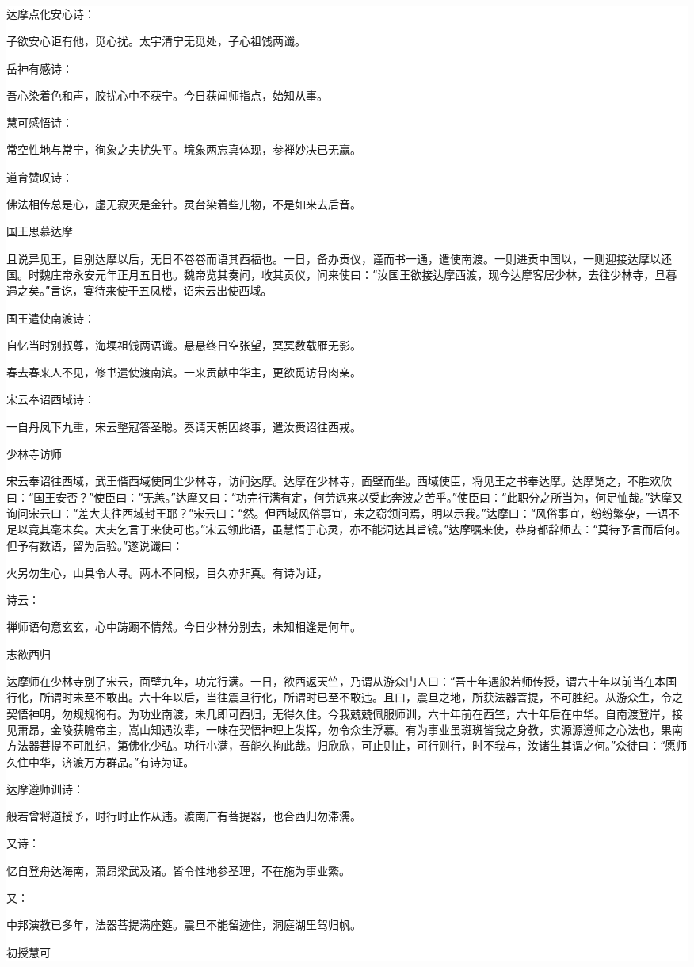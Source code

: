 达摩点化安心诗：  

子欲安心讵有他，觅心扰。太宇清宁无觅处，子心祖饯两谶。  

岳神有感诗：  

吾心染着色和声，胶扰心中不获宁。今日获闻师指点，始知从事。  

慧可感悟诗：  

常空性地与常宁，徇象之夫扰失平。境象两忘真体现，参禅妙决已无赢。  

道育赞叹诗：  

佛法相传总是心，虚无寂灭是金针。灵台染着些儿物，不是如来去后音。  

国王思慕达摩  

且说异见王，自别达摩以后，无日不卷卷而语其西福也。一日，备办贡仪，谨而书一通，遣使南渡。一则进贡中国以，一则迎接达摩以还国。时魏庄帝永安元年正月五日也。魏帝览其奏问，收其贡仪，问来使曰：“汝国王欲接达摩西渡，现今达摩客居少林，去往少林寺，旦暮遇之矣。”言讫，宴待来使于五凤楼，诏宋云出使西域。  

国王遣使南渡诗：  

自忆当时别叔尊，海堧祖饯两语谶。悬悬终日空张望，冥冥数载雁无影。  

春去春来人不见，修书遣使渡南滨。一来贡献中华主，更欲觅访骨肉亲。  

宋云奉诏西域诗：  

一自丹凤下九重，宋云整冠答圣聪。奏请天朝因终事，遣汝赉诏往西戎。  

少林寺访师  

宋云奉诏往西域，武王偕西域使同尘少林寺，访问达摩。达摩在少林寺，面壁而坐。西域使臣，将见王之书奉达摩。达摩览之，不胜欢欣曰：“国王安否？”使臣曰：“无恙。”达摩又曰：“功完行满有定，何劳远来以受此奔波之苦乎。”使臣曰：“此职分之所当为，何足恤哉。”达摩又询问宋云曰：“差大夫往西域封王耶？”宋云曰：“然。但西域风俗事宜，未之窃领问焉，明以示我。”达摩曰：“风俗事宜，纷纷繁杂，一语不足以竟其毫未矣。大夫乞言于来使可也。”宋云领此语，虽慧悟于心灵，亦不能洞达其旨镜。”达摩嘱来使，恭身都辞师去：“莫待予言而后何。但予有数语，留为后验。”遂说谶曰：  

火另勿生心，山具令人寻。两木不同根，目久亦非真。有诗为证，  

诗云：  

禅师语句意玄玄，心中踌蹰不情然。今日少林分别去，未知相逢是何年。  

志欲西归  

达摩师在少林寺别了宋云，面壁九年，功完行满。一日，欲西返天竺，乃谓从游众门人曰：“吾十年遇般若师传授，谓六十年以前当在本国行化，所谓时未至不敢出。六十年以后，当往震旦行化，所谓时已至不敢违。且曰，震旦之地，所获法器菩提，不可胜纪。从游众生，令之契悟神明，勿规规徇有。为功业南渡，未几即可西归，无得久住。今我兢兢佩服师训，六十年前在西竺，六十年后在中华。自南渡登岸，接见萧昂，金陵获瞻帝主，嵩山知遇汝辈，一味在契悟神理上发挥，勿令众生浮慕。有为事业虽斑斑皆我之身教，实源源遵师之心法也，果南方法器菩提不可胜纪，第佛化少弘。功行小满，吾能久拘此哉。归欣欣，可止则止，可行则行，时不我与，汝诸生其谓之何。”众徒曰：“愿师久住中华，济渡万方群品。”有诗为证。  

达摩遵师训诗：  

般若曾将道授予，时行时止作从违。渡南广有菩提器，也合西归勿滞濡。  

又诗：  

忆自登舟达海南，萧昂梁武及诸。皆令性地参圣理，不在施为事业繁。  

又：  

中邦演教已多年，法器菩提满座筵。震旦不能留迹住，洞庭湖里驾归帆。  

初授慧可  
